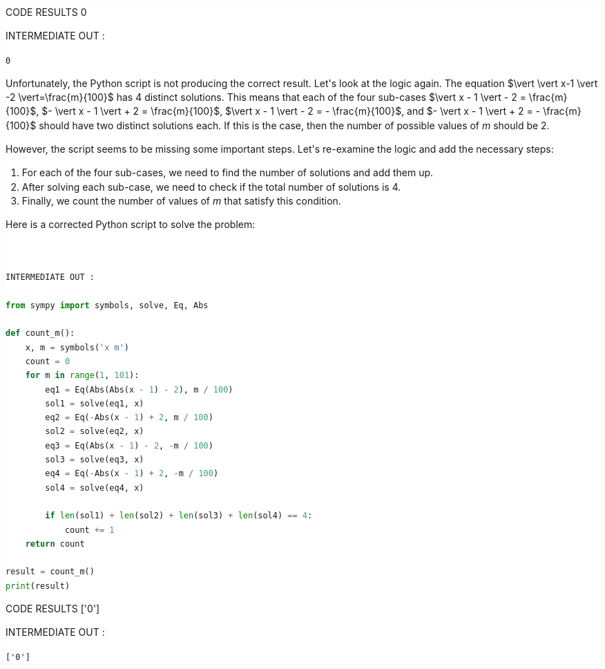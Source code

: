 CODE RESULTS 0

INTERMEDIATE OUT :
```output
0
```
Unfortunately, the Python script is not producing the correct result. Let's look at the logic again. The equation $\vert \vert x-1 \vert -2 \vert=\frac{m}{100}$ has 4 distinct solutions. This means that each of the four sub-cases $\vert x - 1 \vert - 2 = \frac{m}{100}$, $- \vert x - 1 \vert + 2 = \frac{m}{100}$, $\vert x - 1 \vert - 2 = - \frac{m}{100}$, and $- \vert x - 1 \vert + 2 = - \frac{m}{100}$ should have two distinct solutions each. If this is the case, then the number of possible values of $m$ should be 2.

However, the script seems to be missing some important steps. Let's re-examine the logic and add the necessary steps:

1. For each of the four sub-cases, we need to find the number of solutions and add them up.
2. After solving each sub-case, we need to check if the total number of solutions is 4.
3. Finally, we count the number of values of $m$ that satisfy this condition.

Here is a corrected Python script to solve the problem:

```python


INTERMEDIATE OUT :

from sympy import symbols, solve, Eq, Abs

def count_m():
    x, m = symbols('x m')
    count = 0
    for m in range(1, 101):
        eq1 = Eq(Abs(Abs(x - 1) - 2), m / 100)
        sol1 = solve(eq1, x)
        eq2 = Eq(-Abs(x - 1) + 2, m / 100)
        sol2 = solve(eq2, x)
        eq3 = Eq(Abs(x - 1) - 2, -m / 100)
        sol3 = solve(eq3, x)
        eq4 = Eq(-Abs(x - 1) + 2, -m / 100)
        sol4 = solve(eq4, x)

        if len(sol1) + len(sol2) + len(sol3) + len(sol4) == 4:
            count += 1
    return count

result = count_m()
print(result)
```

CODE RESULTS ['0']

INTERMEDIATE OUT :
```output
['0']
```
